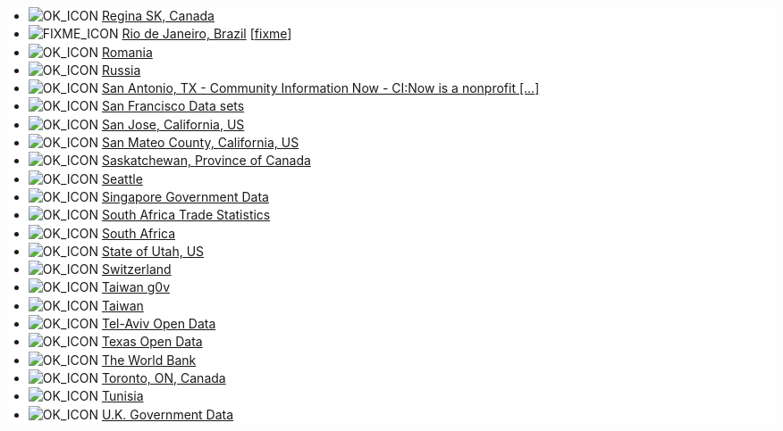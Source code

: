   - ![OK\_ICON](https://raw.githubusercontent.com/awesomedata/apd-core/master/deploy/ok-24.png)
    [Regina SK,
    Canada](http://open.regina.ca/)
  - ![FIXME\_ICON](https://raw.githubusercontent.com/awesomedata/apd-core/master/deploy/fixme-24.png)
    [Rio de Janeiro, Brazil](http://data.rio.rj.gov.br/)
    \[[fixme](https://github.com/awesomedata/apd-core/tree/master/core//Government/Rio-de-Janeiro-Brazil.yml)\]
  - ![OK\_ICON](https://raw.githubusercontent.com/awesomedata/apd-core/master/deploy/ok-24.png)
    [Romania](http://data.gov.ro/)
  - ![OK\_ICON](https://raw.githubusercontent.com/awesomedata/apd-core/master/deploy/ok-24.png)
    [Russia](http://data.gov.ru)
  - ![OK\_ICON](https://raw.githubusercontent.com/awesomedata/apd-core/master/deploy/ok-24.png)
    [San Antonio, TX - Community Information Now - CI:Now is a nonprofit
    \[...\]](http://cinow.info/)
  - ![OK\_ICON](https://raw.githubusercontent.com/awesomedata/apd-core/master/deploy/ok-24.png)
    [San Francisco Data
    sets](http://datasf.org/)
  - ![OK\_ICON](https://raw.githubusercontent.com/awesomedata/apd-core/master/deploy/ok-24.png)
    [San Jose, California,
    US](http://data.sanjoseca.gov/home/)
  - ![OK\_ICON](https://raw.githubusercontent.com/awesomedata/apd-core/master/deploy/ok-24.png)
    [San Mateo County, California,
    US](https://data.smcgov.org/)
  - ![OK\_ICON](https://raw.githubusercontent.com/awesomedata/apd-core/master/deploy/ok-24.png)
    [Saskatchewan, Province of
    Canada](http://opendatask.ca/data/)
  - ![OK\_ICON](https://raw.githubusercontent.com/awesomedata/apd-core/master/deploy/ok-24.png)
    [Seattle](https://data.seattle.gov/)
  - ![OK\_ICON](https://raw.githubusercontent.com/awesomedata/apd-core/master/deploy/ok-24.png)
    [Singapore Government
    Data](https://data.gov.sg/)
  - ![OK\_ICON](https://raw.githubusercontent.com/awesomedata/apd-core/master/deploy/ok-24.png)
    [South Africa Trade
    Statistics](http://www.econostatistics.co.za/)
  - ![OK\_ICON](https://raw.githubusercontent.com/awesomedata/apd-core/master/deploy/ok-24.png)
    [South
    Africa](http://beta2.statssa.gov.za/)
  - ![OK\_ICON](https://raw.githubusercontent.com/awesomedata/apd-core/master/deploy/ok-24.png)
    [State of Utah,
    US](https://opendata.utah.gov/)
  - ![OK\_ICON](https://raw.githubusercontent.com/awesomedata/apd-core/master/deploy/ok-24.png)
    [Switzerland](http://www.opendata.admin.ch/)
  - ![OK\_ICON](https://raw.githubusercontent.com/awesomedata/apd-core/master/deploy/ok-24.png)
    [Taiwan
    g0v](http://data.g0v.tw/)
  - ![OK\_ICON](https://raw.githubusercontent.com/awesomedata/apd-core/master/deploy/ok-24.png)
    [Taiwan](http://data.gov.tw/)
  - ![OK\_ICON](https://raw.githubusercontent.com/awesomedata/apd-core/master/deploy/ok-24.png)
    [Tel-Aviv Open
    Data](https://opendata.tel-aviv.gov.il/index_en.html#/)
  - ![OK\_ICON](https://raw.githubusercontent.com/awesomedata/apd-core/master/deploy/ok-24.png)
    [Texas Open
    Data](https://data.texas.gov/)
  - ![OK\_ICON](https://raw.githubusercontent.com/awesomedata/apd-core/master/deploy/ok-24.png)
    [The World
    Bank](http://wdronline.worldbank.org/)
  - ![OK\_ICON](https://raw.githubusercontent.com/awesomedata/apd-core/master/deploy/ok-24.png)
    [Toronto, ON,
    Canada](https://portal0.cf.opendata.inter.sandbox-toronto.ca/)
  - ![OK\_ICON](https://raw.githubusercontent.com/awesomedata/apd-core/master/deploy/ok-24.png)
    [Tunisia](http://www.data.gov.tn/)
  - ![OK\_ICON](https://raw.githubusercontent.com/awesomedata/apd-core/master/deploy/ok-24.png)
    [U.K. Government
    Data](http://data.gov.uk/data)